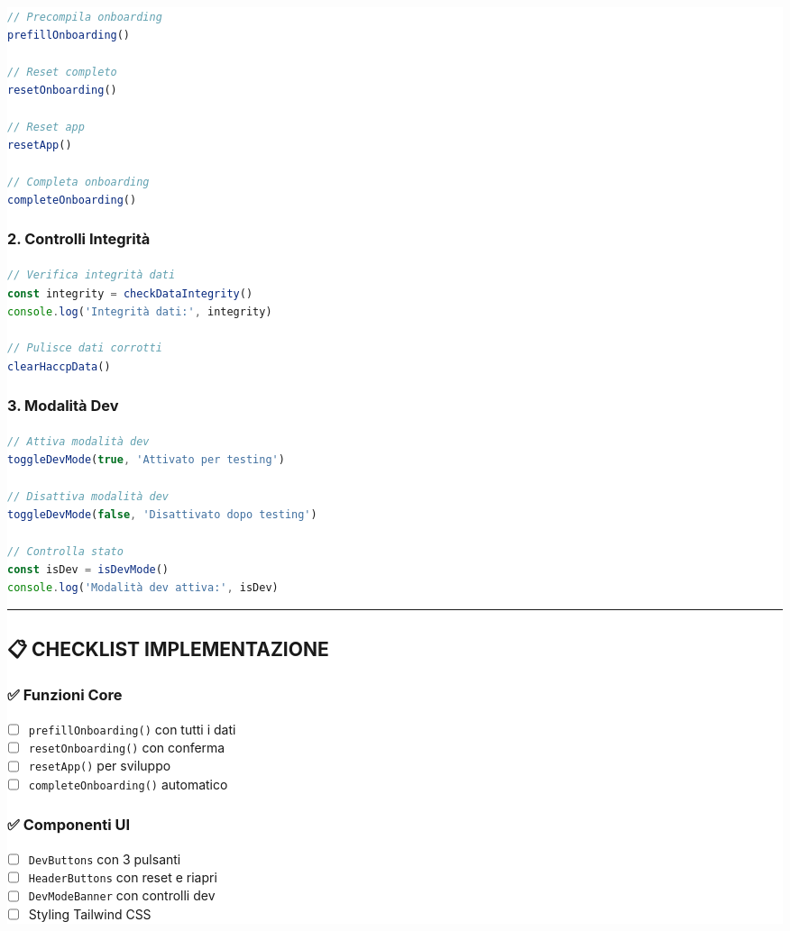 ```javascript
// Precompila onboarding
prefillOnboarding()

// Reset completo
resetOnboarding()

// Reset app
resetApp()

// Completa onboarding
completeOnboarding()
```

### **2. Controlli Integrità**

```javascript
// Verifica integrità dati
const integrity = checkDataIntegrity()
console.log('Integrità dati:', integrity)

// Pulisce dati corrotti
clearHaccpData()
```

### **3. Modalità Dev**

```javascript
// Attiva modalità dev
toggleDevMode(true, 'Attivato per testing')

// Disattiva modalità dev
toggleDevMode(false, 'Disattivato dopo testing')

// Controlla stato
const isDev = isDevMode()
console.log('Modalità dev attiva:', isDev)
```

---

## 📋 **CHECKLIST IMPLEMENTAZIONE**

### **✅ Funzioni Core**

- [ ] `prefillOnboarding()` con tutti i dati
- [ ] `resetOnboarding()` con conferma
- [ ] `resetApp()` per sviluppo
- [ ] `completeOnboarding()` automatico

### **✅ Componenti UI**

- [ ] `DevButtons` con 3 pulsanti
- [ ] `HeaderButtons` con reset e riapri
- [ ] `DevModeBanner` con controlli dev
- [ ] Styling Tailwind CSS
